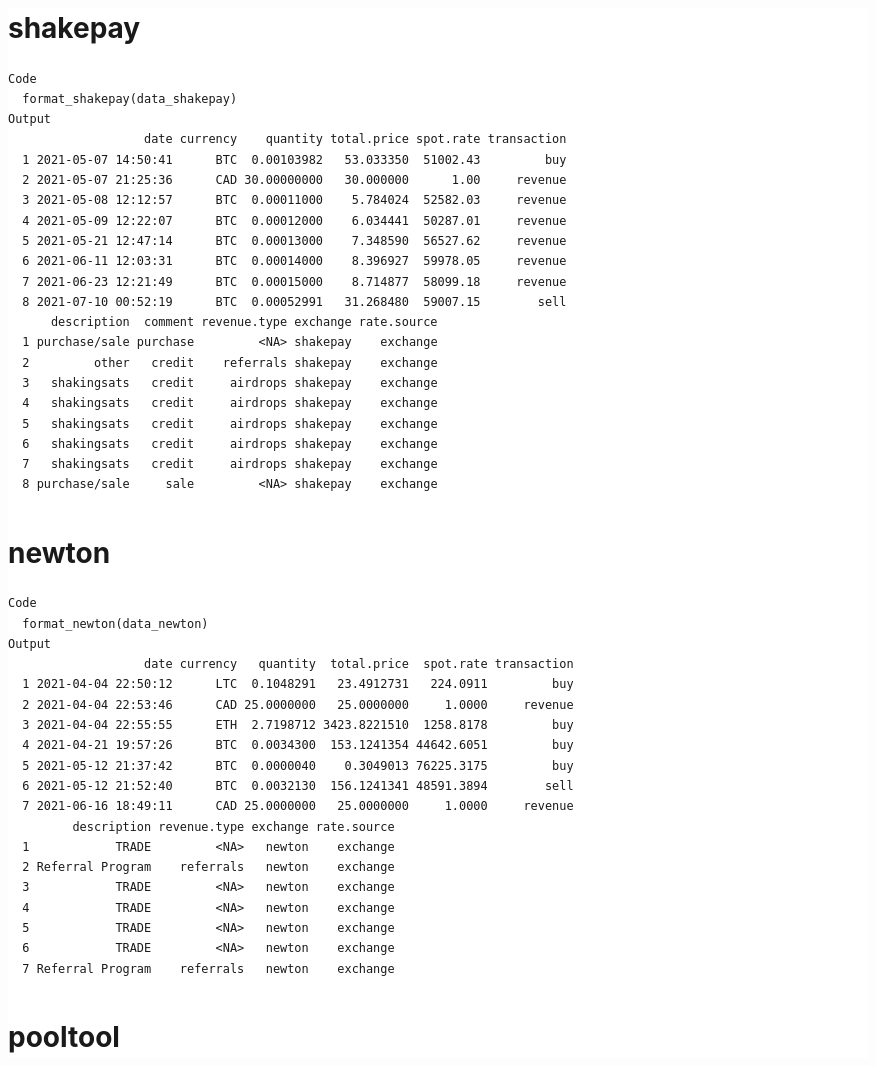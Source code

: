 # shakepay

    Code
      format_shakepay(data_shakepay)
    Output
                       date currency    quantity total.price spot.rate transaction
      1 2021-05-07 14:50:41      BTC  0.00103982   53.033350  51002.43         buy
      2 2021-05-07 21:25:36      CAD 30.00000000   30.000000      1.00     revenue
      3 2021-05-08 12:12:57      BTC  0.00011000    5.784024  52582.03     revenue
      4 2021-05-09 12:22:07      BTC  0.00012000    6.034441  50287.01     revenue
      5 2021-05-21 12:47:14      BTC  0.00013000    7.348590  56527.62     revenue
      6 2021-06-11 12:03:31      BTC  0.00014000    8.396927  59978.05     revenue
      7 2021-06-23 12:21:49      BTC  0.00015000    8.714877  58099.18     revenue
      8 2021-07-10 00:52:19      BTC  0.00052991   31.268480  59007.15        sell
          description  comment revenue.type exchange rate.source
      1 purchase/sale purchase         <NA> shakepay    exchange
      2         other   credit    referrals shakepay    exchange
      3   shakingsats   credit     airdrops shakepay    exchange
      4   shakingsats   credit     airdrops shakepay    exchange
      5   shakingsats   credit     airdrops shakepay    exchange
      6   shakingsats   credit     airdrops shakepay    exchange
      7   shakingsats   credit     airdrops shakepay    exchange
      8 purchase/sale     sale         <NA> shakepay    exchange

# newton

    Code
      format_newton(data_newton)
    Output
                       date currency   quantity  total.price  spot.rate transaction
      1 2021-04-04 22:50:12      LTC  0.1048291   23.4912731   224.0911         buy
      2 2021-04-04 22:53:46      CAD 25.0000000   25.0000000     1.0000     revenue
      3 2021-04-04 22:55:55      ETH  2.7198712 3423.8221510  1258.8178         buy
      4 2021-04-21 19:57:26      BTC  0.0034300  153.1241354 44642.6051         buy
      5 2021-05-12 21:37:42      BTC  0.0000040    0.3049013 76225.3175         buy
      6 2021-05-12 21:52:40      BTC  0.0032130  156.1241341 48591.3894        sell
      7 2021-06-16 18:49:11      CAD 25.0000000   25.0000000     1.0000     revenue
             description revenue.type exchange rate.source
      1            TRADE         <NA>   newton    exchange
      2 Referral Program    referrals   newton    exchange
      3            TRADE         <NA>   newton    exchange
      4            TRADE         <NA>   newton    exchange
      5            TRADE         <NA>   newton    exchange
      6            TRADE         <NA>   newton    exchange
      7 Referral Program    referrals   newton    exchange

# pooltool
